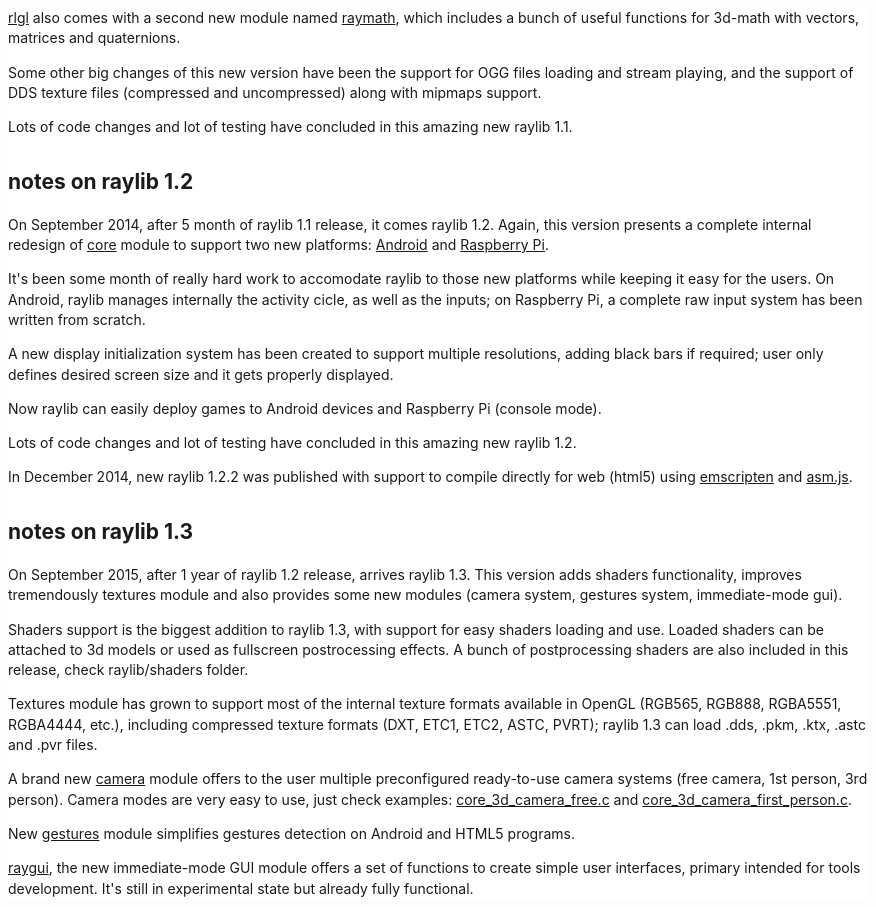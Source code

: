 [rlgl](https://github.com/raysan5/raylib/blob/master/src/rlgl.h) also comes with a second new module named [raymath](https://github.com/raysan5/raylib/blob/master/src/raymath.h), which includes a bunch of useful functions for 3d-math with vectors, matrices and quaternions.

Some other big changes of this new version have been the support for OGG files loading and stream playing, and the support of DDS texture files (compressed and uncompressed) along with mipmaps support.

Lots of code changes and lot of testing have concluded in this amazing new raylib 1.1.

notes on raylib 1.2
-------------------

On September 2014, after 5 month of raylib 1.1 release, it comes raylib 1.2. Again, this version presents a complete internal redesign of [core](https://github.com/raysan5/raylib/blob/master/src/core.c) module to support two new platforms: [Android](http://www.android.com/) and [Raspberry Pi](http://www.raspberrypi.org/).

It's been some month of really hard work to accomodate raylib to those new platforms while keeping it easy for the users. On Android, raylib manages internally the activity cicle, as well as the inputs; on Raspberry Pi, a complete raw input system has been written from scratch.

A new display initialization system has been created to support multiple resolutions, adding black bars if required; user only defines desired screen size and it gets properly displayed.

Now raylib can easily deploy games to Android devices and Raspberry Pi (console mode).

Lots of code changes and lot of testing have concluded in this amazing new raylib 1.2.

In December 2014, new raylib 1.2.2 was published with support to compile directly for web (html5) using [emscripten](http://kripken.github.io/emscripten-site/) and [asm.js](http://asmjs.org/).

notes on raylib 1.3
-------------------

On September 2015, after 1 year of raylib 1.2 release, arrives raylib 1.3. This version adds shaders functionality, improves tremendously textures module and also provides some new modules (camera system, gestures system, immediate-mode gui).

Shaders support is the biggest addition to raylib 1.3, with support for easy shaders loading and use. Loaded shaders can be attached to 3d models or used as fullscreen postrocessing effects. A bunch of postprocessing shaders are also included in this release, check raylib/shaders folder.

Textures module has grown to support most of the internal texture formats available in OpenGL (RGB565, RGB888, RGBA5551, RGBA4444, etc.), including compressed texture formats (DXT, ETC1, ETC2, ASTC, PVRT); raylib 1.3 can load .dds, .pkm, .ktx, .astc and .pvr files. 

A brand new [camera](https://github.com/raysan5/raylib/blob/master/src/camera.c) module offers to the user multiple preconfigured ready-to-use camera systems (free camera, 1st person, 3rd person). Camera modes are very easy to use, just check examples: [core_3d_camera_free.c](https://github.com/raysan5/raylib/blob/master/examples/core_3d_camera_free.c) and [core_3d_camera_first_person.c](https://github.com/raysan5/raylib/blob/master/examples/core_3d_camera_first_person.c).

New [gestures](https://github.com/raysan5/raylib/blob/master/src/gestures.h) module simplifies gestures detection on Android and HTML5 programs.

[raygui](https://github.com/raysan5/raylib/blob/master/src/raygui.h), the new immediate-mode GUI module offers a set of functions to create simple user interfaces, primary intended for tools development. It's still in experimental state but already fully functional.
